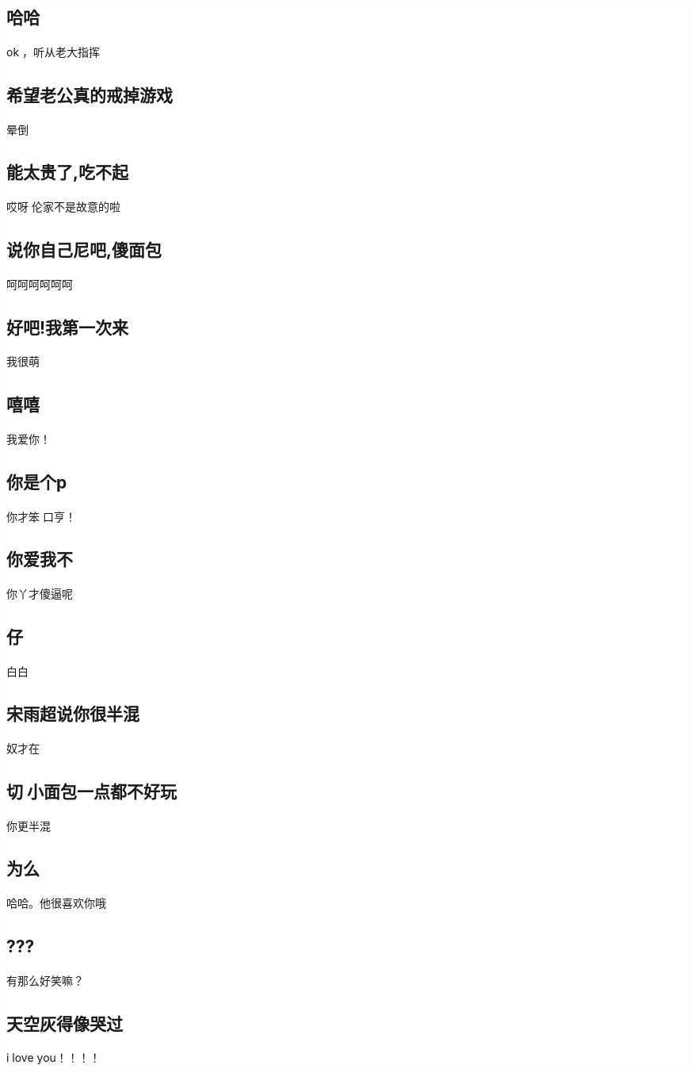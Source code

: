 ## 哈哈
ok ，听从老大指挥

## 希望老公真的戒掉游戏
晕倒

## 能太贵了,吃不起
哎呀 伦家不是故意的啦

## 说你自己尼吧,傻面包
呵呵呵呵呵呵

## 好吧!我第一次来
我很萌

## 嘻嘻
我爱你！

## 你是个p
你才笨 口亨！

## 你爱我不
你丫才傻逼呢

## 仔
白白

## 宋雨超说你很半混
奴才在

## 切   小面包一点都不好玩
你更半混

## 为么
哈哈。他很喜欢你哦

## ???
有那么好笑嘛？

## 天空灰得像哭过
i   love   you！！！！

